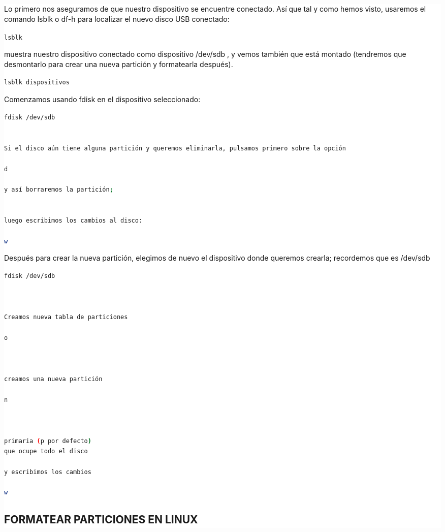 Lo primero nos aseguramos de que nuestro dispositivo se encuentre conectado. Así que tal y como hemos visto, usaremos el comando lsblk o df-h para localizar el nuevo disco USB conectado:
```bash
lsblk
```
 

muestra nuestro dispositivo conectado como dispositivo /dev/sdb , y vemos también que está montado (tendremos que desmontarlo para crear una nueva partición y formatearla después).
```bash
lsblk dispositivos
```

Comenzamos usando fdisk en el dispositivo seleccionado:
```bash
fdisk /dev/sdb

 
Si el disco aún tiene alguna partición y queremos eliminarla, pulsamos primero sobre la opción

d

y así borraremos la partición;
 

luego escribimos los cambios al disco:

w
```
Después para crear la nueva partición, elegimos de nuevo el dispositivo donde queremos crearla; recordemos que es /dev/sdb
```bash
fdisk /dev/sdb

 

Creamos nueva tabla de particiones

o

 

creamos una nueva partición

n

 

primaria (p por defecto)
que ocupe todo el disco

y escribimos los cambios

w
```
## FORMATEAR PARTICIONES EN LINUX
